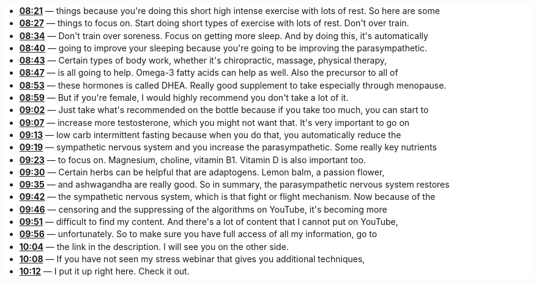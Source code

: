 - **[08:21](https://www.youtube.com/watch?v=eJgpOsjndkA&t=501s)** — things because you're doing this short high intense exercise with lots of rest. So here are some
- **[08:27](https://www.youtube.com/watch?v=eJgpOsjndkA&t=507s)** — things to focus on. Start doing short types of exercise with lots of rest. Don't over train.
- **[08:34](https://www.youtube.com/watch?v=eJgpOsjndkA&t=514s)** — Don't train over soreness. Focus on getting more sleep. And by doing this, it's automatically
- **[08:40](https://www.youtube.com/watch?v=eJgpOsjndkA&t=520s)** — going to improve your sleeping because you're going to be improving the parasympathetic.
- **[08:43](https://www.youtube.com/watch?v=eJgpOsjndkA&t=523s)** — Certain types of body work, whether it's chiropractic, massage, physical therapy,
- **[08:47](https://www.youtube.com/watch?v=eJgpOsjndkA&t=527s)** — is all going to help. Omega-3 fatty acids can help as well. Also the precursor to all of
- **[08:53](https://www.youtube.com/watch?v=eJgpOsjndkA&t=533s)** — these hormones is called DHEA. Really good supplement to take especially through menopause.
- **[08:59](https://www.youtube.com/watch?v=eJgpOsjndkA&t=539s)** — But if you're female, I would highly recommend you don't take a lot of it.
- **[09:02](https://www.youtube.com/watch?v=eJgpOsjndkA&t=542s)** — Just take what's recommended on the bottle because if you take too much, you can start to
- **[09:07](https://www.youtube.com/watch?v=eJgpOsjndkA&t=547s)** — increase more testosterone, which you might not want that. It's very important to go on
- **[09:13](https://www.youtube.com/watch?v=eJgpOsjndkA&t=553s)** — low carb intermittent fasting because when you do that, you automatically reduce the
- **[09:19](https://www.youtube.com/watch?v=eJgpOsjndkA&t=559s)** — sympathetic nervous system and you increase the parasympathetic. Some really key nutrients
- **[09:23](https://www.youtube.com/watch?v=eJgpOsjndkA&t=563s)** — to focus on. Magnesium, choline, vitamin B1. Vitamin D is also important too.
- **[09:30](https://www.youtube.com/watch?v=eJgpOsjndkA&t=570s)** — Certain herbs can be helpful that are adaptogens. Lemon balm, a passion flower,
- **[09:35](https://www.youtube.com/watch?v=eJgpOsjndkA&t=575s)** — and ashwagandha are really good. So in summary, the parasympathetic nervous system restores
- **[09:42](https://www.youtube.com/watch?v=eJgpOsjndkA&t=582s)** — the sympathetic nervous system, which is that fight or flight mechanism. Now because of the
- **[09:46](https://www.youtube.com/watch?v=eJgpOsjndkA&t=586s)** — censoring and the suppressing of the algorithms on YouTube, it's becoming more
- **[09:51](https://www.youtube.com/watch?v=eJgpOsjndkA&t=591s)** — difficult to find my content. And there's a lot of content that I cannot put on YouTube,
- **[09:56](https://www.youtube.com/watch?v=eJgpOsjndkA&t=596s)** — unfortunately. So to make sure you have full access of all my information, go to
- **[10:04](https://www.youtube.com/watch?v=eJgpOsjndkA&t=604s)** — the link in the description. I will see you on the other side.
- **[10:08](https://www.youtube.com/watch?v=eJgpOsjndkA&t=608s)** — If you have not seen my stress webinar that gives you additional techniques,
- **[10:12](https://www.youtube.com/watch?v=eJgpOsjndkA&t=612s)** — I put it up right here. Check it out.
